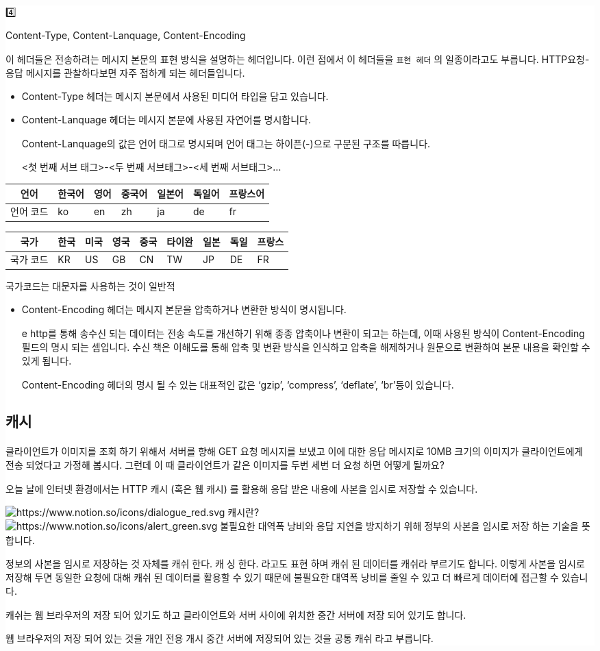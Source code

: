 <aside>
4️⃣

Content-Type, Content-Lanquage, Content-Encoding

이 헤더들은 전송하려는 메시지 본문의 표현 방식을 설명하는 헤더입니다. 이런 점에서 이 헤더들을 `표현 헤더` 의 일종이라고도 부릅니다. HTTP요청-응답 메시지를 관찰하다보면 자주 접하게 되는 헤더들입니다.

- Content-Type 헤더는 메시지 본문에서 사용된 미디어 타입을 담고 있습니다.
- Content-Lanquage 헤더는 메시지 본문에 사용된 자연어를 명시합니다.
    
    Content-Lanquage의 값은 언어 태그로 명시되며 언어 태그는 하이픈(-)으로 구분된 구조를 따릅니다.
    
    <첫 번째 서브 태그>-<두 번째 서브태그>-<세 번째 서브태그>…
    

| 언어 | 한국어 | 영어 | 중국어 | 일본어 | 독일어 | 프랑스어 |
| --- | --- | --- | --- | --- | --- | --- |
| 언어 코드 | ko | en | zh | ja | de | fr |

| 국가 | 한국 | 미국 | 영국 | 중국 | 타이완 | 일본 | 독일 | 프랑스 |
| --- | --- | --- | --- | --- | --- | --- | --- | --- |
| 국가 코드 | KR | US | GB | CN | TW | JP | DE | FR |

국가코드는 대문자를 사용하는 것이 일반적

- Content-Encoding 헤더는 메시지 본문을 압축하거나 변환한 방식이 명시됩니다.
    
    e http를 통해 송수신 되는 데이터는 전송 속도를 개선하기 위해 종종 압축이나 변환이 되고는 하는데, 이때 사용된 방식이 Content-Encoding 필드의 명시 되는 셈입니다. 수신 책은 이해도를 통해 압축 및 변환 방식을 인식하고 압축을 해제하거나 원문으로 변환하여 본문 내용을 확인할 수 있게 됩니다.
    
    Content-Encoding 헤더의 명시 될 수 있는 대표적인 값은 ‘gzip’, ‘compress’, ‘deflate’, ‘br’등이 있습니다.
    
</aside>

## 캐시

 클라이언트가 이미지를 조회 하기 위해서 서버를 향해 GET 요청 메시지를 보냈고 이에 대한 응답 메시지로 10MB 크기의 이미지가 클라이언트에게 전송 되었다고 가정해 봅시다. 그런데 이 때 클라이언트가 같은 이미지를 두번 세번 더 요청 하면 어떻게 될까요? 

오늘 날에 인터넷 환경에서는 HTTP 캐시 (혹은 웹 캐시) 를 활용해 응답 받은 내용에 사본을 임시로 저장할 수 있습니다.

<aside>
<img src="https://www.notion.so/icons/dialogue_red.svg" alt="https://www.notion.so/icons/dialogue_red.svg" width="40px" /> 캐시란?

</aside>

<aside>
<img src="https://www.notion.so/icons/alert_green.svg" alt="https://www.notion.so/icons/alert_green.svg" width="40px" /> 불필요한 대역폭 낭비와 응답 지연을 방지하기 위해 정부의 사본을 임시로 저장 하는 기술을 뜻합니다.

정보의 사본을 임시로 저장하는 것 자체를 캐쉬 한다. 캐 싱 한다. 라고도 표현 하며 캐쉬 된 데이터를 캐쉬라 부르기도 합니다. 이렇게 사본을 임시로 저장해 두면 동일한 요청에 대해 캐쉬 된 데이터를 활용할 수 있기 때문에 불필요한 대역폭 낭비를 줄일 수 있고 더 빠르게 데이터에 접근할 수 있습니다.

</aside>

 캐쉬는 웹 브라우저의 저장 되어 있기도 하고 클라이언트와 서버 사이에 위치한 중간 서버에 저장 되어 있기도 합니다.

웹 브라우저의 저장 되어 있는 것을 개인 전용 개시 중간 서버에 저장되어 있는 것을 공통 캐쉬 라고 부릅니다.
